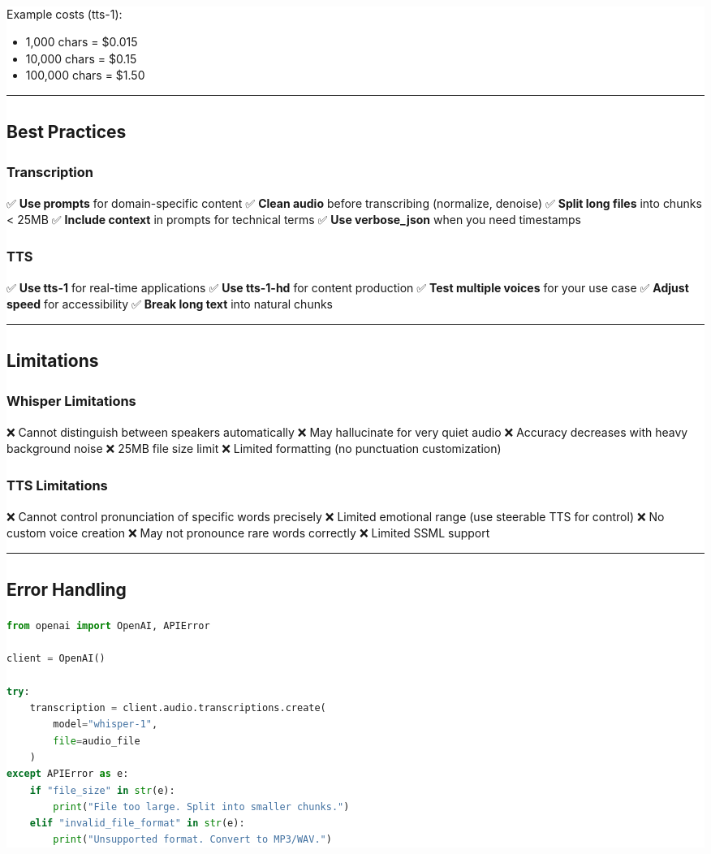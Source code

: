 Example costs (tts-1):
- 1,000 chars = $0.015
- 10,000 chars = $0.15
- 100,000 chars = $1.50

---

## Best Practices

### Transcription

✅ **Use prompts** for domain-specific content
✅ **Clean audio** before transcribing (normalize, denoise)
✅ **Split long files** into chunks < 25MB
✅ **Include context** in prompts for technical terms
✅ **Use verbose_json** when you need timestamps

### TTS

✅ **Use tts-1** for real-time applications
✅ **Use tts-1-hd** for content production
✅ **Test multiple voices** for your use case
✅ **Adjust speed** for accessibility
✅ **Break long text** into natural chunks

---

## Limitations

### Whisper Limitations

❌ Cannot distinguish between speakers automatically
❌ May hallucinate for very quiet audio
❌ Accuracy decreases with heavy background noise
❌ 25MB file size limit
❌ Limited formatting (no punctuation customization)

### TTS Limitations

❌ Cannot control pronunciation of specific words precisely
❌ Limited emotional range (use steerable TTS for control)
❌ No custom voice creation
❌ May not pronounce rare words correctly
❌ Limited SSML support

---

## Error Handling

```python
from openai import OpenAI, APIError

client = OpenAI()

try:
    transcription = client.audio.transcriptions.create(
        model="whisper-1",
        file=audio_file
    )
except APIError as e:
    if "file_size" in str(e):
        print("File too large. Split into smaller chunks.")
    elif "invalid_file_format" in str(e):
        print("Unsupported format. Convert to MP3/WAV.")
```